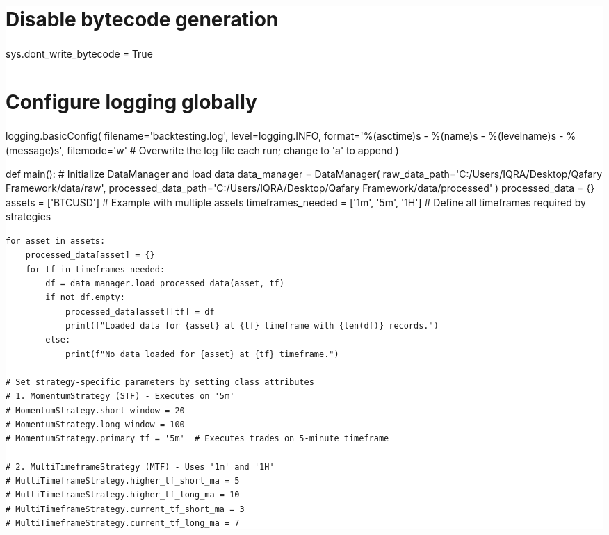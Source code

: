 # Disable bytecode generation
sys.dont_write_bytecode = True

# Configure logging globally
logging.basicConfig(
    filename='backtesting.log',
    level=logging.INFO,
    format='%(asctime)s - %(name)s - %(levelname)s - %(message)s',
    filemode='w'  # Overwrite the log file each run; change to 'a' to append
)

def main():
    # Initialize DataManager and load data
    data_manager = DataManager(
        raw_data_path='C:/Users/IQRA/Desktop/Qafary Framework/data/raw',
        processed_data_path='C:/Users/IQRA/Desktop/Qafary Framework/data/processed'
    )
    processed_data = {}
    assets = ['BTCUSD']  # Example with multiple assets
    timeframes_needed = ['1m', '5m', '1H']  # Define all timeframes required by strategies

    for asset in assets:
        processed_data[asset] = {}
        for tf in timeframes_needed:
            df = data_manager.load_processed_data(asset, tf)
            if not df.empty:
                processed_data[asset][tf] = df
                print(f"Loaded data for {asset} at {tf} timeframe with {len(df)} records.")
            else:
                print(f"No data loaded for {asset} at {tf} timeframe.")

    # Set strategy-specific parameters by setting class attributes
    # 1. MomentumStrategy (STF) - Executes on '5m'
    # MomentumStrategy.short_window = 20
    # MomentumStrategy.long_window = 100
    # MomentumStrategy.primary_tf = '5m'  # Executes trades on 5-minute timeframe

    # 2. MultiTimeframeStrategy (MTF) - Uses '1m' and '1H'
    # MultiTimeframeStrategy.higher_tf_short_ma = 5
    # MultiTimeframeStrategy.higher_tf_long_ma = 10
    # MultiTimeframeStrategy.current_tf_short_ma = 3
    # MultiTimeframeStrategy.current_tf_long_ma = 7
